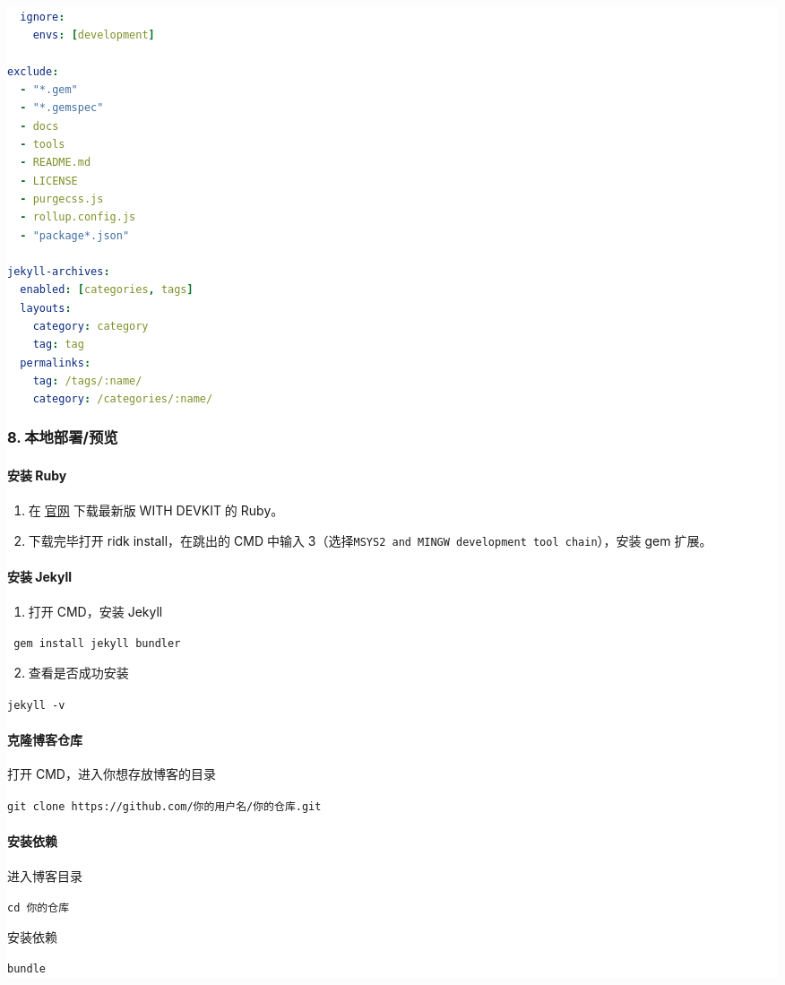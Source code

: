 ```yaml
  ignore:
    envs: [development]

exclude:
  - "*.gem"
  - "*.gemspec"
  - docs
  - tools
  - README.md
  - LICENSE
  - purgecss.js
  - rollup.config.js
  - "package*.json"

jekyll-archives:
  enabled: [categories, tags]
  layouts:
    category: category
    tag: tag
  permalinks:
    tag: /tags/:name/
    category: /categories/:name/
```

### 8. 本地部署/预览

#### 安装 Ruby

1. 在 [官网](https://rubyinstaller.org/downloads/) 下载最新版 WITH DEVKIT 的 Ruby。
  
2. 下载完毕打开 ridk install，在跳出的 CMD 中输入 3（选择`MSYS2 and MINGW development tool chain`），安装 gem 扩展。
  

#### 安装 Jekyll

1. 打开 CMD，安装 Jekyll
  
  ` gem install jekyll bundler`
  
2. 查看是否成功安装
  
  `jekyll -v`

#### 克隆博客仓库

打开 CMD，进入你想存放博客的目录
```
git clone https://github.com/你的用户名/你的仓库.git
```

#### 安装依赖

进入博客目录
```
cd 你的仓库
```
安装依赖
```
bundle
```


[^footnote]: 脚注源
[^fn-nth-2]: 第二个脚注源
[^footnote]: 脚注源
[^fn-nth-2]: 第二个脚注源
